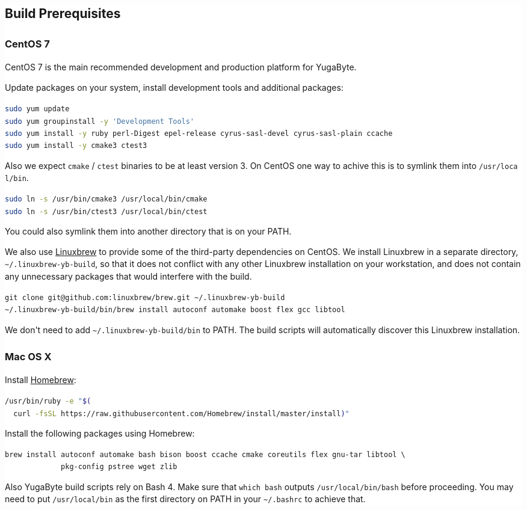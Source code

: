 ## Build Prerequisites

### CentOS 7

CentOS 7 is the main recommended development and production platform for YugaByte.

Update packages on your system, install development tools and additional packages:

```bash
sudo yum update
sudo yum groupinstall -y 'Development Tools'
sudo yum install -y ruby perl-Digest epel-release cyrus-sasl-devel cyrus-sasl-plain ccache
sudo yum install -y cmake3 ctest3
```

Also we expect `cmake` / `ctest` binaries to be at least version 3. On CentOS one way to achive
this is to symlink them into `/usr/local/bin`.

```bash
sudo ln -s /usr/bin/cmake3 /usr/local/bin/cmake
sudo ln -s /usr/bin/ctest3 /usr/local/bin/ctest
```

You could also symlink them into another directory that is on your PATH.

We also use [Linuxbrew](https://github.com/linuxbrew/brew) to provide some of the third-party
dependencies on CentOS. We install Linuxbrew in a separate directory, `~/.linuxbrew-yb-build`,
so that it does not conflict with any other Linuxbrew installation on your workstation, and does
not contain any unnecessary packages that would interfere with the build.

```
git clone git@github.com:linuxbrew/brew.git ~/.linuxbrew-yb-build
~/.linuxbrew-yb-build/bin/brew install autoconf automake boost flex gcc libtool
```

We don't need to add `~/.linuxbrew-yb-build/bin` to PATH. The build scripts will automatically
discover this Linuxbrew installation.

### Mac OS X

Install [Homebrew](https://brew.sh/):

```bash
/usr/bin/ruby -e "$(
  curl -fsSL https://raw.githubusercontent.com/Homebrew/install/master/install)"
```

Install the following packages using Homebrew:
```
brew install autoconf automake bash bison boost ccache cmake coreutils flex gnu-tar libtool \
             pkg-config pstree wget zlib
```

Also YugaByte build scripts rely on Bash 4. Make sure that `which bash` outputs
`/usr/local/bin/bash` before proceeding. You may need to put `/usr/local/bin` as the first directory
on PATH in your `~/.bashrc` to achieve that.
